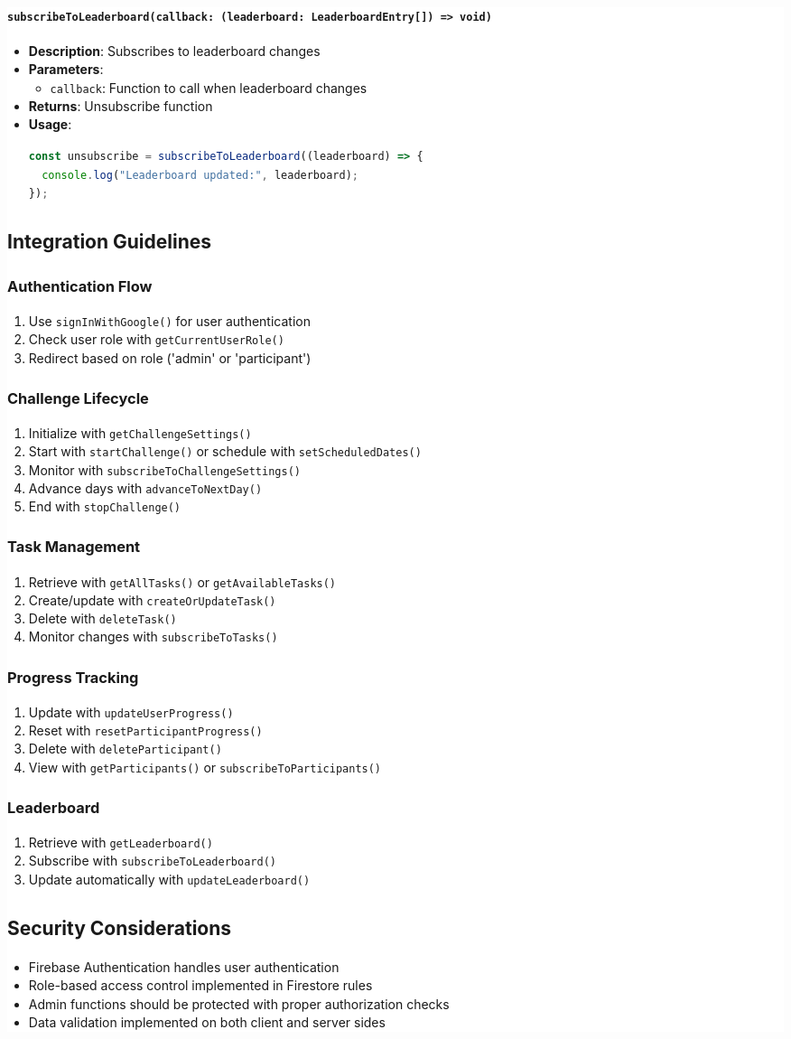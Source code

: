 #### `subscribeToLeaderboard(callback: (leaderboard: LeaderboardEntry[]) => void)`
- **Description**: Subscribes to leaderboard changes
- **Parameters**: 
  - `callback`: Function to call when leaderboard changes
- **Returns**: Unsubscribe function
- **Usage**:
  ```typescript
  const unsubscribe = subscribeToLeaderboard((leaderboard) => {
    console.log("Leaderboard updated:", leaderboard);
  });
  ```

## Integration Guidelines

### Authentication Flow
1. Use `signInWithGoogle()` for user authentication
2. Check user role with `getCurrentUserRole()`
3. Redirect based on role ('admin' or 'participant')

### Challenge Lifecycle
1. Initialize with `getChallengeSettings()`
2. Start with `startChallenge()` or schedule with `setScheduledDates()`
3. Monitor with `subscribeToChallengeSettings()`
4. Advance days with `advanceToNextDay()`
5. End with `stopChallenge()`

### Task Management
1. Retrieve with `getAllTasks()` or `getAvailableTasks()`
2. Create/update with `createOrUpdateTask()`
3. Delete with `deleteTask()`
4. Monitor changes with `subscribeToTasks()`

### Progress Tracking
1. Update with `updateUserProgress()`
2. Reset with `resetParticipantProgress()`
3. Delete with `deleteParticipant()`
4. View with `getParticipants()` or `subscribeToParticipants()`

### Leaderboard
1. Retrieve with `getLeaderboard()`
2. Subscribe with `subscribeToLeaderboard()`
3. Update automatically with `updateLeaderboard()`

## Security Considerations

- Firebase Authentication handles user authentication
- Role-based access control implemented in Firestore rules
- Admin functions should be protected with proper authorization checks
- Data validation implemented on both client and server sides
